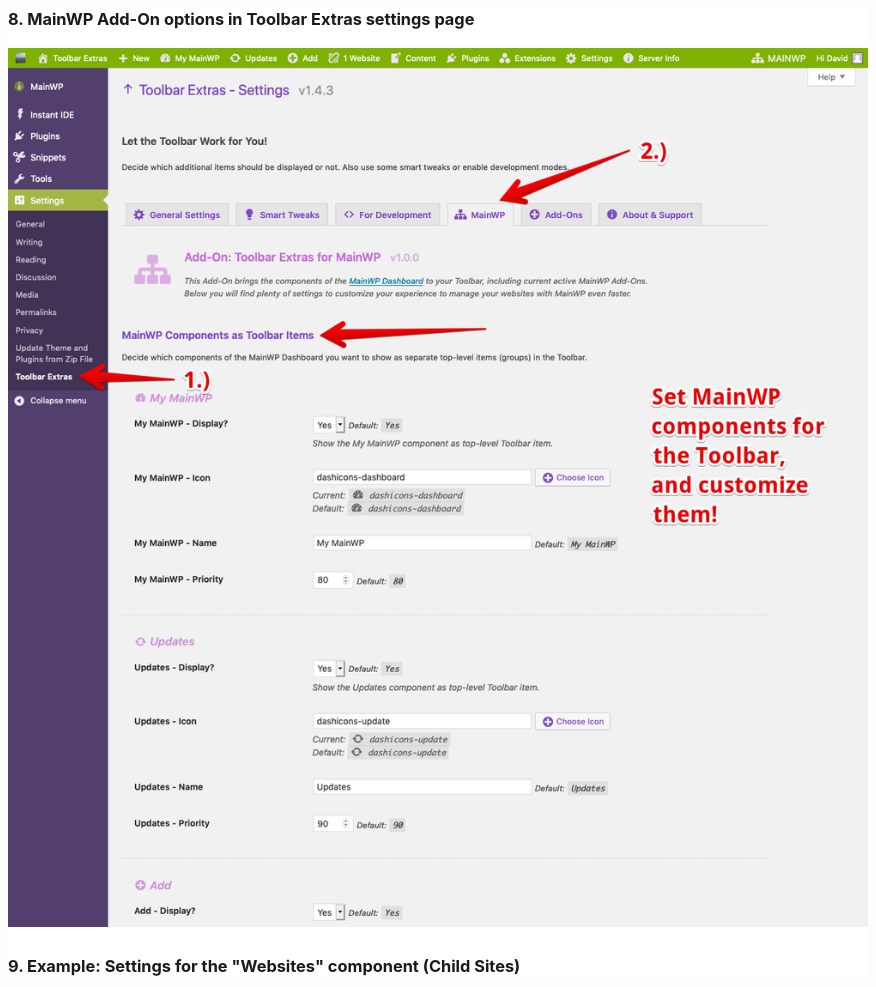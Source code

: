
### 8. MainWP Add-On options in Toolbar Extras settings page
![MainWP Add-On options in Toolbar Extras settings page](https://raw.githubusercontent.com/deckerweb/toolbar-extras-mainwp/master/assets-repos/wordpress-org/screenshot-8.png)


### 9. Example: Settings for the "Websites" component (Child Sites)